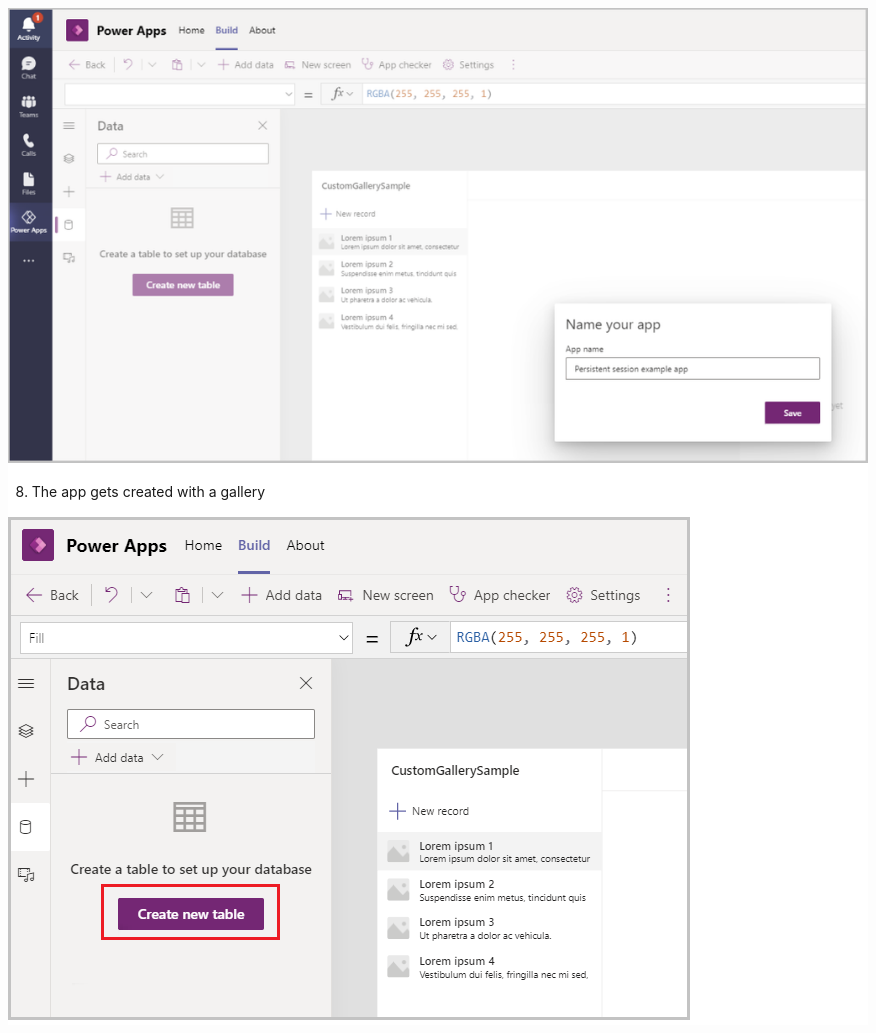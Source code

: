 ![Create a Power App in Teams](media/enable-consistent-experience-across-sessions-load-data-save-data/create-a-new-team-5.png)

8. The app gets created with a gallery

![Create a Power App in Teams](media/enable-consistent-experience-across-sessions-load-data-save-data/create-a-new-team-6.png)
